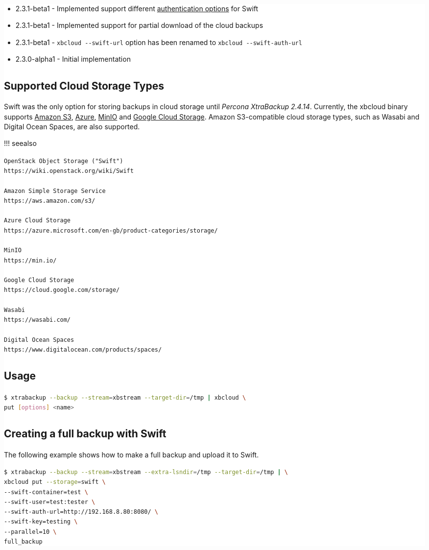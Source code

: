 * 2.3.1-beta1 - Implemented support different [authentication options](#swift-authentication-options) for Swift

* 2.3.1-beta1 - Implemented support for partial download of the cloud backups

* 2.3.1-beta1 - `xbcloud --swift-url` option has been renamed to
`xbcloud --swift-auth-url`

* 2.3.0-alpha1 - Initial implementation

## Supported Cloud Storage Types

Swift was the only option for storing backups in cloud storage until *Percona XtraBackup 2.4.14*. 
Currently, the xbcloud binary supports [Amazon S3](#creating-a-full-backup-with-amazon-s3), [Azure](xbcloud_azure.md#xbcloud-azure), [MinIO](#creating-a-full-backup-with-minio) and [Google Cloud Storage](#creating-a-full-backup-with-google-cloud-storage). Amazon S3-compatible cloud storage types, such as Wasabi and Digital Ocean Spaces, are also supported.

!!! seealso

    OpenStack Object Storage ("Swift")
    https://wiki.openstack.org/wiki/Swift
    
    Amazon Simple Storage Service
    https://aws.amazon.com/s3/

    Azure Cloud Storage
    https://azure.microsoft.com/en-gb/product-categories/storage/
    
    MinIO
    https://min.io/
    
    Google Cloud Storage
    https://cloud.google.com/storage/
    
    Wasabi
    https://wasabi.com/
    
    Digital Ocean Spaces
    https://www.digitalocean.com/products/spaces/

## Usage

```bash
$ xtrabackup --backup --stream=xbstream --target-dir=/tmp | xbcloud \
put [options] <name>
```

## Creating a full backup with Swift

The following example shows how to make a full backup and upload it to Swift.

```bash
$ xtrabackup --backup --stream=xbstream --extra-lsndir=/tmp --target-dir=/tmp | \
xbcloud put --storage=swift \
--swift-container=test \
--swift-user=test:tester \
--swift-auth-url=http://192.168.8.80:8080/ \
--swift-key=testing \
--parallel=10 \
full_backup
```
